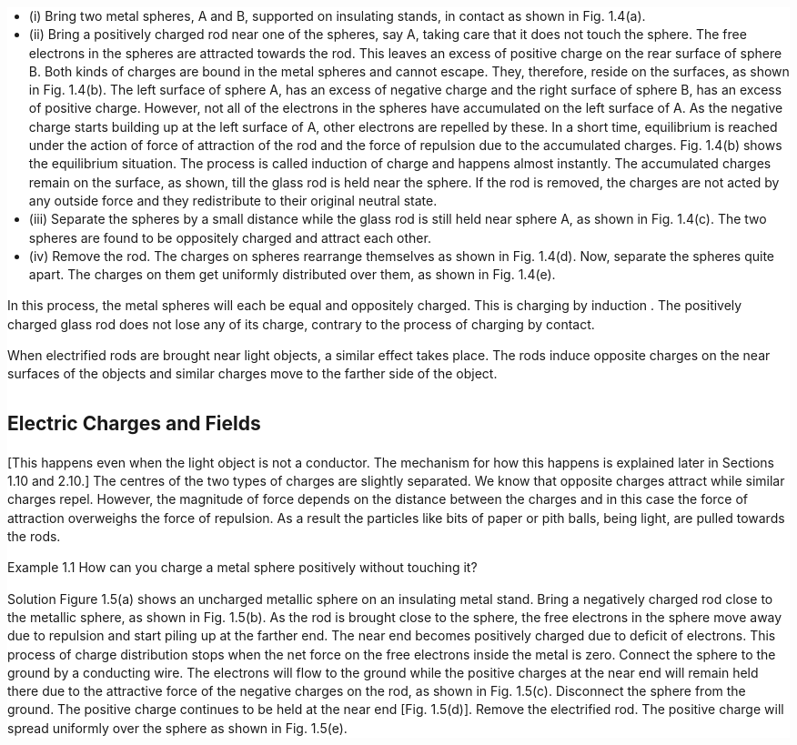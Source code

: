 - (i) Bring two metal spheres, A and B, supported on insulating stands, in contact as shown in Fig. 1.4(a).
- (ii) Bring a positively charged rod near one of the spheres, say A, taking care that it does not touch the sphere. The free electrons in the spheres are attracted towards the rod. This leaves an excess of positive charge on the rear surface of sphere B. Both kinds of charges are bound in the metal spheres and cannot escape. They, therefore, reside on the surfaces, as shown in Fig. 1.4(b). The left surface of sphere A, has an excess of negative charge and the right surface of sphere B, has an excess of positive charge. However, not all of the electrons in the spheres have accumulated on the left surface of A. As the negative charge starts building up at the left surface of A, other electrons are repelled by these. In a short time, equilibrium is reached under the action of force of attraction of the rod and the force of repulsion due to the accumulated charges. Fig. 1.4(b) shows the equilibrium situation. The  process  is  called induction  of  charge and  happens  almost instantly. The accumulated charges remain on the surface, as shown, till the glass rod is held near the sphere. If the rod is removed, the charges are not acted by any outside force and they redistribute to their original neutral state.
- (iii) Separate the spheres by a small distance while the glass rod is still held near sphere A, as shown in Fig. 1.4(c). The two spheres are found to be oppositely charged and attract each other.
- (iv) Remove the rod. The charges on spheres rearrange themselves as shown in Fig. 1.4(d). Now, separate the spheres quite apart. The charges on them get uniformly distributed over them, as shown in Fig. 1.4(e).

In this process, the metal spheres will each be equal and oppositely charged. This is charging by induction . The positively charged glass rod does not lose any of its charge, contrary to the process of charging by contact.

When electrified rods are brought near light objects, a similar effect takes place. The rods induce opposite charges on the near surfaces of the objects and similar charges move to the farther side of the object.

## Electric Charges and Fields

[This  happens  even  when  the  light  object  is  not  a  conductor.  The mechanism for how this happens is explained later in Sections 1.10 and 2.10.] The centres of the two types of charges are slightly separated. We know that opposite charges attract while similar charges repel. However, the magnitude of force depends on the distance between the charges and in this case the force of attraction overweighs the force of repulsion. As a result the particles like bits of paper or pith balls, being light, are pulled towards the rods.

Example 1.1 How can you charge a metal sphere positively without touching  it?



Solution Figure  1.5(a)  shows  an  uncharged  metallic  sphere  on  an insulating  metal  stand.  Bring  a  negatively  charged  rod  close  to  the metallic sphere, as shown in Fig. 1.5(b). As the rod is brought close to  the  sphere,  the  free  electrons  in  the  sphere  move  away  due  to repulsion and start piling up at the farther end. The near end becomes positively charged due to deficit of electrons. This process of charge distribution stops when the net force on the free electrons inside the metal  is  zero.  Connect  the  sphere  to  the  ground  by  a  conducting wire. The electrons will flow to the ground while the positive charges at the near end will remain held there due to the attractive force of the negative charges on the rod, as shown in Fig. 1.5(c). Disconnect the  sphere  from  the  ground.  The  positive  charge  continues  to  be held  at  the  near  end  [Fig.  1.5(d)].  Remove  the  electrified  rod.  The positive  charge  will  spread  uniformly  over  the  sphere  as  shown  in Fig. 1.5(e).

